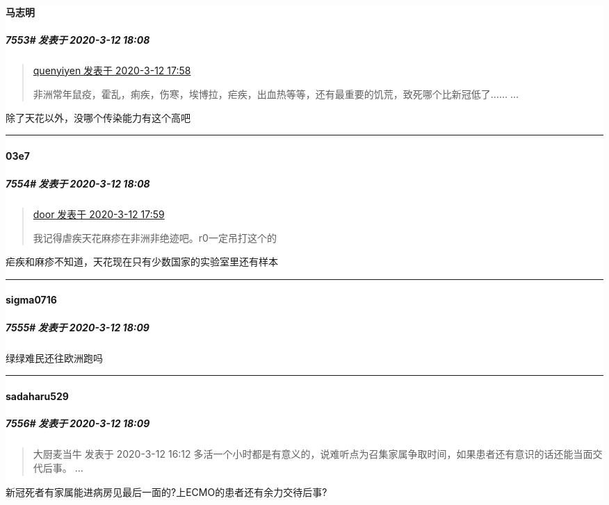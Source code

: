 ####  马志明  
##### 7553#       发表于 2020-3-12 18:08



<blockquote><a href="httphttps://bbs.saraba1st.com/2b/forum.php?mod=redirect&amp;goto=findpost&amp;pid=46708866&amp;ptid=1918099" target="_blank">quenyiyen 发表于 2020-3-12 17:58</a>

非洲常年鼠疫，霍乱，痢疾，伤寒，埃博拉，疟疾，出血热等等，还有最重要的饥荒，致死哪个比新冠低了…… ...</blockquote>
除了天花以外，没哪个传染能力有这个高吧







-----

####  03e7  
##### 7554#       发表于 2020-3-12 18:08



<blockquote><a href="httphttps://bbs.saraba1st.com/2b/forum.php?mod=redirect&amp;goto=findpost&amp;pid=46708878&amp;ptid=1918099" target="_blank">door 发表于 2020-3-12 17:59</a>

我记得虐疾天花麻疹在非洲非绝迹吧。r0一定吊打这个的</blockquote>
疟疾和麻疹不知道，天花现在只有少数国家的实验室里还有样本







-----

####  sigma0716  
##### 7555#       发表于 2020-3-12 18:09




绿绿难民还往欧洲跑吗







-----

####  sadaharu529  
##### 7556#       发表于 2020-3-12 18:09



<blockquote>大厨麦当牛 发表于 2020-3-12 16:12
多活一个小时都是有意义的，说难听点为召集家属争取时间，如果患者还有意识的话还能当面交代后事。 ...</blockquote>
新冠死者有家属能进病房见最后一面的?上ECMO的患者还有余力交待后事?




